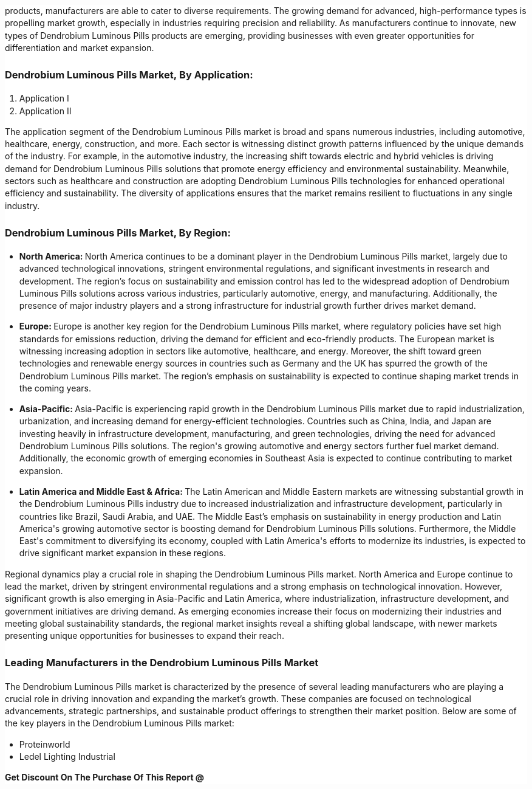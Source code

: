 products, manufacturers are able to cater to diverse requirements. The growing demand for advanced, high-performance types is propelling market growth, especially in industries requiring precision and reliability. As manufacturers continue to innovate, new types of Dendrobium Luminous Pills products are emerging, providing businesses with even greater opportunities for differentiation and market expansion.</p><h3>Dendrobium Luminous Pills Market,&nbsp;By Application:</h3><ol><li>Application I<li> Application II</li></ol><p>The application segment of the Dendrobium Luminous Pills market is broad and spans numerous industries, including automotive, healthcare, energy, construction, and more. Each sector is witnessing distinct growth patterns influenced by the unique demands of the industry. For example, in the automotive industry, the increasing shift towards electric and hybrid vehicles is driving demand for Dendrobium Luminous Pills solutions that promote energy efficiency and environmental sustainability. Meanwhile, sectors such as healthcare and construction are adopting Dendrobium Luminous Pills technologies for enhanced operational efficiency and sustainability. The diversity of applications ensures that the market remains resilient to fluctuations in any single industry.</p><h3>Dendrobium Luminous Pills Market, By Region:</h3><ul><li><p><strong>North America:&nbsp;</strong>North America continues to be a dominant player in the Dendrobium Luminous Pills market, largely due to advanced technological innovations, stringent environmental regulations, and significant investments in research and development. The region&rsquo;s focus on sustainability and emission control has led to the widespread adoption of Dendrobium Luminous Pills solutions across various industries, particularly automotive, energy, and manufacturing. Additionally, the presence of major industry players and a strong infrastructure for industrial growth further drives market demand.</p></li><li><p><strong><strong>Europe:&nbsp;</strong></strong>Europe is another key region for the Dendrobium Luminous Pills market, where regulatory policies have set high standards for emissions reduction, driving the demand for efficient and eco-friendly products. The European market is witnessing increasing adoption in sectors like automotive, healthcare, and energy. Moreover, the shift toward green technologies and renewable energy sources in countries such as Germany and the UK has spurred the growth of the Dendrobium Luminous Pills market. The region&rsquo;s emphasis on sustainability is expected to continue shaping market trends in the coming years.</p></li><li><p><strong><strong>Asia-Pacific:&nbsp;</strong></strong>Asia-Pacific is experiencing rapid growth in the Dendrobium Luminous Pills market due to rapid industrialization, urbanization, and increasing demand for energy-efficient technologies. Countries such as China, India, and Japan are investing heavily in infrastructure development, manufacturing, and green technologies, driving the need for advanced Dendrobium Luminous Pills solutions. The region's growing automotive and energy sectors further fuel market demand. Additionally, the economic growth of emerging economies in Southeast Asia is expected to continue contributing to market expansion.</p></li><li><p><strong><strong>Latin America and Middle East &amp; Africa:&nbsp;</strong></strong>The Latin American and Middle Eastern markets are witnessing substantial growth in the Dendrobium Luminous Pills industry due to increased industrialization and infrastructure development, particularly in countries like Brazil, Saudi Arabia, and UAE. The Middle East&rsquo;s emphasis on sustainability in energy production and Latin America's growing automotive sector is boosting demand for Dendrobium Luminous Pills solutions. Furthermore, the Middle East's commitment to diversifying its economy, coupled with Latin America's efforts to modernize its industries, is expected to drive significant market expansion in these regions.</p></li></ul><p>Regional dynamics play a crucial role in shaping the Dendrobium Luminous Pills market. North America and Europe continue to lead the market, driven by stringent environmental regulations and a strong emphasis on technological innovation. However, significant growth is also emerging in Asia-Pacific and Latin America, where industrialization, infrastructure development, and government initiatives are driving demand. As emerging economies increase their focus on modernizing their industries and meeting global sustainability standards, the regional market insights reveal a shifting global landscape, with newer markets presenting unique opportunities for businesses to expand their reach.</p><h3><strong>Leading Manufacturers in the Dendrobium Luminous Pills Market</strong></h3><p>The Dendrobium Luminous Pills market is characterized by the presence of several leading manufacturers who are playing a crucial role in driving innovation and expanding the market&rsquo;s growth. These companies are focused on technological advancements, strategic partnerships, and sustainable product offerings to strengthen their market position. Below are some of the key players in the Dendrobium Luminous Pills market:</p></div><div class="article-main__content" data-test-id="publishing-text-block"><ul><li><span class="">Proteinworld<li> Ledel Lighting Industrial</span></li></ul></div><div class="article-main__content" data-test-id="publishing-text-block"><p><span class="font-[700]"><strong>Get Discount On The Purchase Of This Report @</strong>
